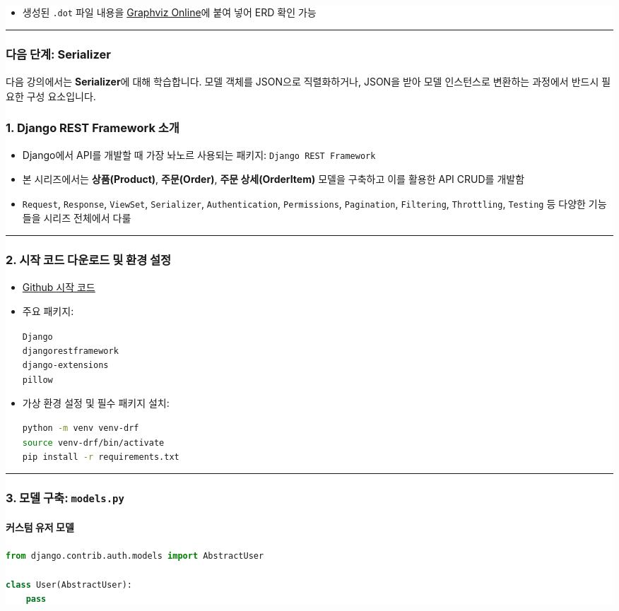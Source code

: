 - 생성된 `.dot` 파일 내용을 [Graphviz Online](https://edotor.net/)에 붙여 넣어 ERD 확인 가능
    

---

### 다음 단계: Serializer

다음 강의에서는 **Serializer**에 대해 학습합니다. 모델 객체를 JSON으로 직렬화하거나, JSON을 받아 모델 인스턴스로 변환하는 과정에서 반드시 필요한 구성 요소입니다.




### 1. Django REST Framework 소개

- Django에서 API를 개발할 때 가장 놔노르 사용되는 패키지: `Django REST Framework`
    
- 본 시리즈에서는 **상품(Product)**, **주문(Order)**, **주문 상세(OrderItem)** 모델을 구축하고 이를 활용한 API CRUD를 개발함
    
- `Request`, `Response`, `ViewSet`, `Serializer`, `Authentication`, `Permissions`, `Pagination`, `Filtering`, `Throttling`, `Testing` 등 다양한 기능들을 시리즈 전체에서 다룰
    


---

### 2. 시작 코드 다운로드 및 환경 설정

- [Github 시작 코드](https://github.com/bugbytes-io/drf-course-api)
    
- 주요 패키지:
    
    ```bash
    Django
    djangorestframework
    django-extensions
    pillow
    ```
    
- 가상 환경 설정 및 필수 패키지 설치:
    
    ```bash
    python -m venv venv-drf
    source venv-drf/bin/activate
    pip install -r requirements.txt
    ```
    

---

### 3. 모델 구축: `models.py`

#### 커스텀 유저 모델

```python
from django.contrib.auth.models import AbstractUser

class User(AbstractUser):
    pass
```
